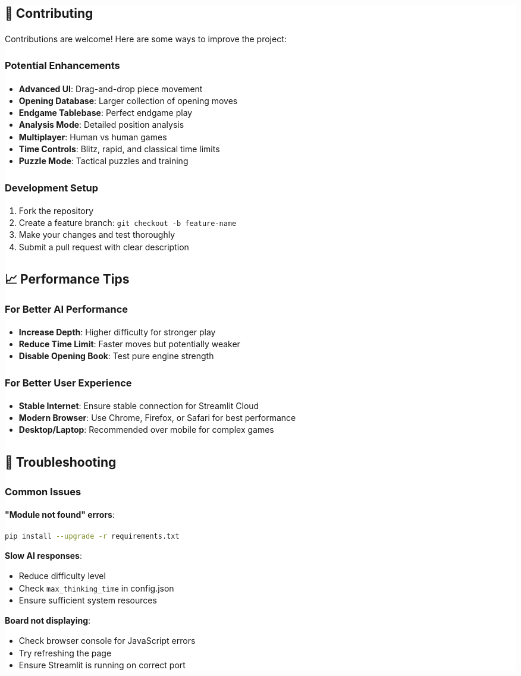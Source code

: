 ## 🤝 Contributing

Contributions are welcome! Here are some ways to improve the project:

### Potential Enhancements
- **Advanced UI**: Drag-and-drop piece movement
- **Opening Database**: Larger collection of opening moves
- **Endgame Tablebase**: Perfect endgame play
- **Analysis Mode**: Detailed position analysis
- **Multiplayer**: Human vs human games
- **Time Controls**: Blitz, rapid, and classical time limits
- **Puzzle Mode**: Tactical puzzles and training

### Development Setup
1. Fork the repository
2. Create a feature branch: `git checkout -b feature-name`
3. Make your changes and test thoroughly
4. Submit a pull request with clear description

## 📈 Performance Tips

### For Better AI Performance
- **Increase Depth**: Higher difficulty for stronger play
- **Reduce Time Limit**: Faster moves but potentially weaker
- **Disable Opening Book**: Test pure engine strength

### For Better User Experience
- **Stable Internet**: Ensure stable connection for Streamlit Cloud
- **Modern Browser**: Use Chrome, Firefox, or Safari for best performance
- **Desktop/Laptop**: Recommended over mobile for complex games

## 🐛 Troubleshooting

### Common Issues

**"Module not found" errors**:
```bash
pip install --upgrade -r requirements.txt
```

**Slow AI responses**:
- Reduce difficulty level
- Check `max_thinking_time` in config.json
- Ensure sufficient system resources

**Board not displaying**:
- Check browser console for JavaScript errors
- Try refreshing the page
- Ensure Streamlit is running on correct port
